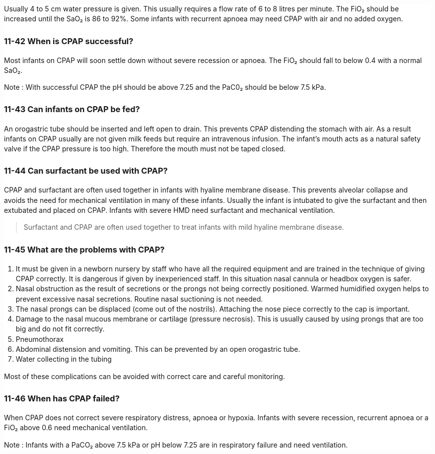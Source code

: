 Usually 4 to 5 cm water pressure is given. This usually requires a flow rate of 6 to 8 litres per minute. The FiO₂ should be increased until the SaO₂ is 86 to 92%. Some infants with recurrent apnoea may need CPAP with air and no added oxygen.

### 11-42 When is CPAP successful?

Most infants on CPAP will soon settle down without severe recession or apnoea. The FiO₂ should fall to below 0.4 with a normal SaO₂.

Note
:	With successful CPAP the pH should be above 7.25 and the PaC0₂ should be below 7.5 kPa.

### 11-43 Can infants on CPAP be fed?

An orogastric tube should be inserted and left open to drain. This prevents CPAP distending the stomach with air. As a result infants on CPAP usually are not given milk feeds but require an intravenous infusion. The infant’s mouth acts as a natural safety valve if the CPAP pressure is too high. Therefore the mouth must not be taped closed.

### 11-44 Can surfactant be used with CPAP?

CPAP and surfactant are often used together in infants with hyaline membrane disease. This prevents alveolar collapse and avoids the need for mechanical ventilation in many of these infants. Usually the infant is intubated to give the surfactant and then extubated and placed on CPAP. Infants with severe HMD need surfactant and mechanical ventilation.

> Surfactant and CPAP are often used together to treat infants with mild hyaline membrane disease.

### 11-45 What are the problems with CPAP?

1. It must be given in a newborn nursery by staff who have all the required equipment and are trained in the technique of giving CPAP correctly. It is dangerous if given by inexperienced staff. In this situation nasal cannula or headbox oxygen is safer.
2. Nasal obstruction as the result of secretions or the prongs not being correctly positioned. Warmed humidified oxygen helps to prevent excessive nasal secretions. Routine nasal suctioning is not needed.
3. The nasal prongs can be displaced (come out of the nostrils). Attaching the nose piece correctly to the cap is important.
4. Damage to the nasal mucous membrane or cartilage (pressure necrosis). This is usually caused by using prongs that are too big and do not fit correctly.
5. Pneumothorax
6. Abdominal distension and vomiting. This can be prevented by an open orogastric tube.
7. Water collecting in the tubing

Most of these complications can be avoided with correct care and careful monitoring.

### 11-46 When has CPAP failed?

When CPAP does not correct severe respiratory distress, apnoea or hypoxia. Infants with severe recession, recurrent apnoea or a FiO₂ above 0.6 need mechanical ventilation.

Note
:	Infants with a PaCO₂ above 7.5 kPa or pH below 7.25 are in respiratory failure and need ventilation.
